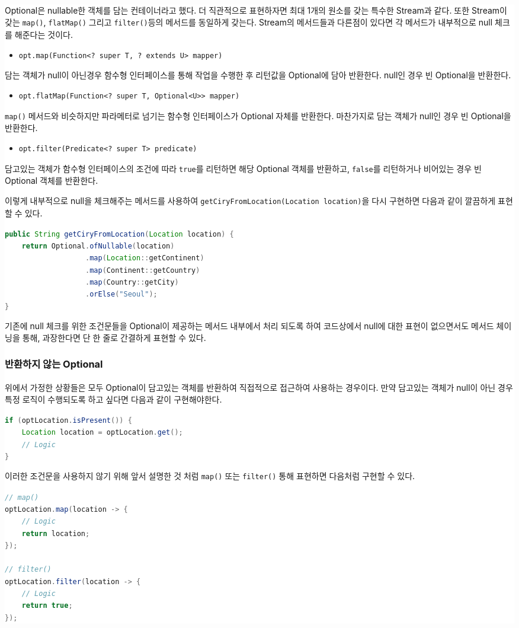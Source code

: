  Optional은 nullable한 객체를 담는 컨테이너라고 했다. 더 직관적으로 표현하자면 최대 1개의 원소를 갖는 특수한 Stream과 같다. 또한 Stream이 갖는 `map()`, `flatMap()` 그리고 `filter()`등의 메서드를 동일하게 갖는다. Stream의 메서드들과 다른점이 있다면 각 메서드가 내부적으로 null 체크를 해준다는 것이다.

- `opt.map(Function<? super T, ? extends U> mapper)`

 담는 객체가 null이 아닌경우 함수형 인터페이스를 통해 작업을 수행한 후 리턴값을 Optional에 담아 반환한다. null인 경우 빈 Optional을 반환한다.

- `opt.flatMap(Function<? super T, Optional<U>> mapper)`

 `map()` 메서드와 비슷하지만 파라메터로 넘기는 함수형 인터페이스가 Optional 자체를 반환한다. 마찬가지로 담는 객체가 null인 경우 빈 Optional을 반환한다.

- `opt.filter(Predicate<? super T> predicate)`

 담고있는 객체가 함수형 인터페이스의 조건에 따라 `true`를 리턴하면 해당 Optional 객체를 반환하고, `false`를 리턴하거나 비어있는 경우 빈 Optional 객체를 반환한다.

 이렇게 내부적으로 null을 체크해주는 메서드를 사용하여 `getCiryFromLocation(Location location)`을 다시 구현하면 다음과 같이 깔끔하게 표현할 수 있다.

```java
public String getCiryFromLocation(Location location) {
    return Optional.ofNullable(location)
                   .map(Location::getContinent)
                   .map(Continent::getCountry)
                   .map(Country::getCity)
                   .orElse("Seoul");
}
```

 기존에 null 체크를 위한 조건문들을 Optional이 제공하는 메서드 내부에서 처리 되도록 하여 코드상에서 null에 대한 표현이 없으면서도 메서드 체이닝을 통해, 과장한다면 단 한 줄로 간결하게 표현할 수 있다.

### 반환하지 않는 Optional

 위에서 가정한 상황들은 모두 Optional이 담고있는 객체를 반환하여 직접적으로 접근하여 사용하는 경우이다. 만약 담고있는 객체가 null이 아닌 경우 특정 로직이 수행되도록 하고 싶다면 다음과 같이 구현해야한다.

```java
if (optLocation.isPresent()) {
    Location location = optLocation.get();
    // Logic
}
```

 이러한 조건문을 사용하지 않기 위해 앞서 설명한 것 처럼 `map()` 또는 `filter()` 통해 표현하면 다음처럼 구현할 수 있다.

```java
// map() 
optLocation.map(location -> {
    // Logic
    return location;
});

// filter()
optLocation.filter(location -> {
    // Logic
    return true;
});
```
